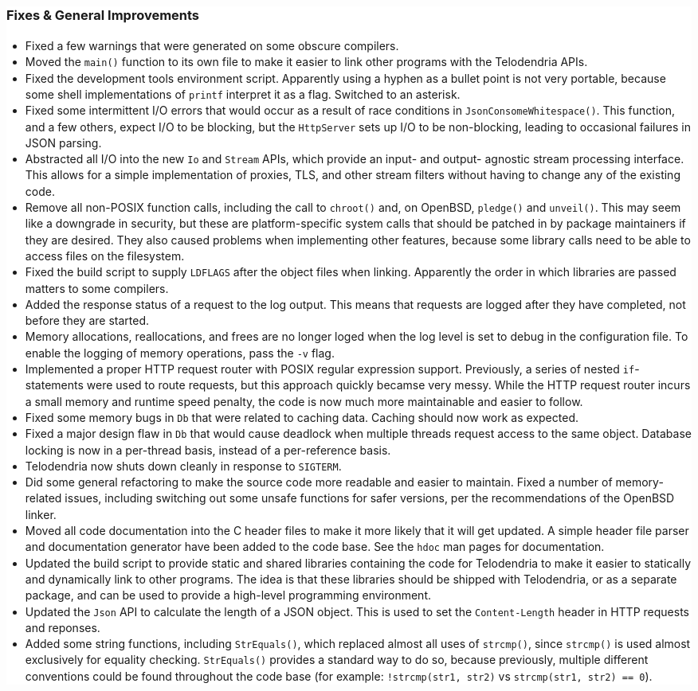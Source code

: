 ### Fixes & General Improvements

- Fixed a few warnings that were generated on some obscure compilers.
- Moved the `main()` function to its own file to make it easier to link other
programs with the Telodendria APIs.
- Fixed the development tools environment script. Apparently using a hyphen as a bullet
point is not very portable, because some shell implementations of `printf` interpret it
as a flag. Switched to an asterisk.
- Fixed some intermittent I/O errors that would occur as a result of race conditions in
`JsonConsomeWhitespace()`. This function, and a few others, expect I/O to be blocking,
but the `HttpServer` sets up I/O to be non-blocking, leading to occasional failures in
JSON parsing.
- Abstracted all I/O into the new `Io` and `Stream` APIs, which provide an input- and
output- agnostic stream processing interface. This allows for a simple implementation of
proxies, TLS, and other stream filters without having to change any of the existing
code.
- Remove all non-POSIX function calls, including the call to `chroot()` and, on
OpenBSD, `pledge()` and `unveil()`. This may seem like a downgrade in security, but
these are platform-specific system calls that should be patched in by package maintainers
if they are desired. They also caused problems when implementing other features, because
some library calls need to be able to access files on the filesystem.
- Fixed the build script to supply `LDFLAGS` after the object files when linking.
Apparently the order in which libraries are passed matters to some compilers.
-  Added the response status of a request to the log output. This means that requests are
logged after they have completed, not before they are started.
- Memory allocations, reallocations, and frees are no longer loged when the log level
is set to debug in the configuration file. To enable the logging of memory operations,
pass the `-v` flag.
- Implemented a proper HTTP request router with POSIX regular expression support.
Previously, a series of nested `if`-statements were used to route requests, but this
approach quickly becamse very messy. While the HTTP request router incurs a small memory
and runtime speed penalty, the code is now much more maintainable and easier to follow.
- Fixed some memory bugs in `Db` that were related to caching data. Caching should
now work as expected.
- Fixed a major design flaw in `Db` that would cause deadlock when multiple threads
request access to the same object. Database locking is now in a per-thread basis,
instead of a per-reference basis.
- Telodendria now shuts down cleanly in response to `SIGTERM`.
- Did some general refactoring to make the source code more readable and easier
to maintain.
Fixed a number of memory-related issues, including switching out some unsafe
functions for safer versions, per the recommendations of the OpenBSD linker.
- Moved all code documentation into the C header files to make it more likely
that it will get updated. A simple header file parser and documentation generator
have been added to the code base. See the `hdoc` man pages for documentation.
- Updated the build script to provide static and shared libraries containing
the code for Telodendria to make it easier to statically and dynamically link to
other programs. The idea is that these libraries should be shipped with Telodendria,
or as a separate package, and can be used to provide a high-level programming
environment.
- Updated the `Json` API to calculate the length of a JSON object. This is
used to set the `Content-Length` header in HTTP requests and reponses.
- Added some string functions, including `StrEquals()`, which replaced almost all
uses of `strcmp()`, since `strcmp()` is used almost exclusively for equality
checking. `StrEquals()` provides a standard way to do so, because previously,
multiple different conventions could be found throughout the code base (for example:
`!strcmp(str1, str2)` vs `strcmp(str1, str2) == 0`).
